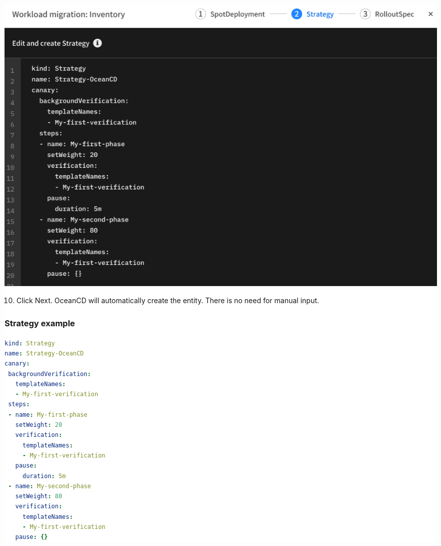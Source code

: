 <img src="/ocean-cd/_media/getting-started-n08a.png" />

10. Click Next. OceanCD will automatically create the entity. There is no need for manual input.

### Strategy example

```yaml
kind: Strategy
name: Strategy-OceanCD
canary:
 backgroundVerification:
   templateNames:
   - My-first-verification
 steps:
 - name: My-first-phase
   setWeight: 20
   verification:
     templateNames:
     - My-first-verification
   pause:
     duration: 5m
 - name: My-second-phase
   setWeight: 80
   verification:
     templateNames:
     - My-first-verification
   pause: {}
```
